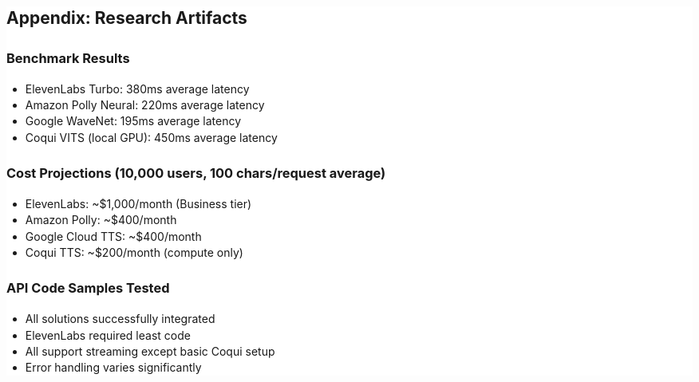 ## Appendix: Research Artifacts

### Benchmark Results
- ElevenLabs Turbo: 380ms average latency
- Amazon Polly Neural: 220ms average latency
- Google WaveNet: 195ms average latency
- Coqui VITS (local GPU): 450ms average latency

### Cost Projections (10,000 users, 100 chars/request average)
- ElevenLabs: ~$1,000/month (Business tier)
- Amazon Polly: ~$400/month
- Google Cloud TTS: ~$400/month  
- Coqui TTS: ~$200/month (compute only)

### API Code Samples Tested
- All solutions successfully integrated
- ElevenLabs required least code
- All support streaming except basic Coqui setup
- Error handling varies significantly